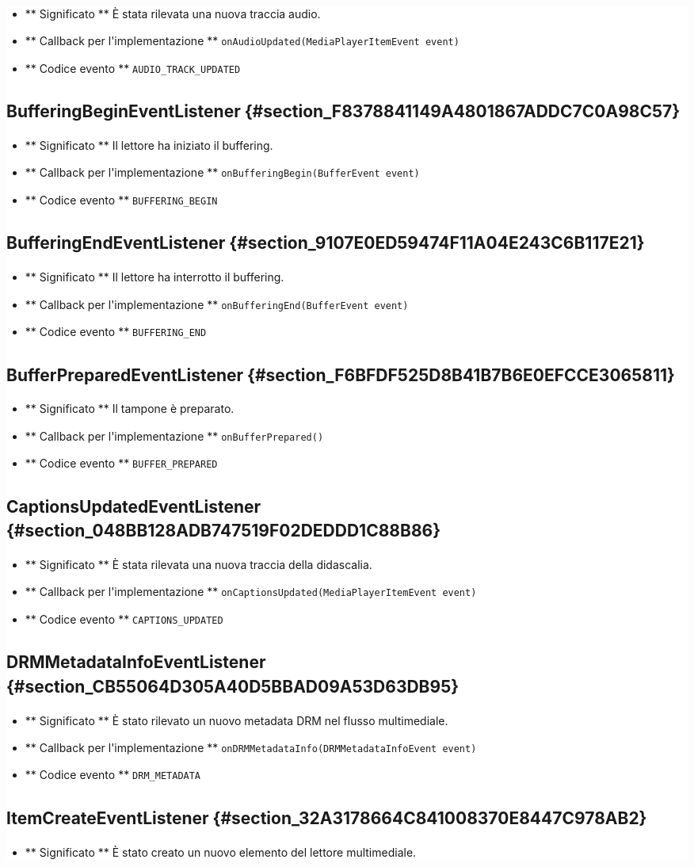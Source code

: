 * ** Significato ** È stata rilevata una nuova traccia audio.

* ** Callback per l&#39;implementazione ** `onAudioUpdated(MediaPlayerItemEvent event)`

* ** Codice evento ** `AUDIO_TRACK_UPDATED`

## BufferingBeginEventListener {#section_F8378841149A4801867ADDC7C0A98C57}

* ** Significato ** Il lettore ha iniziato il buffering.

* ** Callback per l&#39;implementazione ** `onBufferingBegin(BufferEvent event)`

* ** Codice evento ** `BUFFERING_BEGIN`

## BufferingEndEventListener {#section_9107E0ED59474F11A04E243C6B117E21}

* ** Significato ** Il lettore ha interrotto il buffering.

* ** Callback per l&#39;implementazione ** `onBufferingEnd(BufferEvent event)`

* ** Codice evento ** `BUFFERING_END`

## BufferPreparedEventListener {#section_F6BFDF525D8B41B7B6E0EFCCE3065811}

* ** Significato ** Il tampone è preparato.

* ** Callback per l&#39;implementazione ** `onBufferPrepared()`

* ** Codice evento ** `BUFFER_PREPARED`

## CaptionsUpdatedEventListener {#section_048BB128ADB747519F02DEDDD1C88B86}

* ** Significato ** È stata rilevata una nuova traccia della didascalia.

* ** Callback per l&#39;implementazione ** `onCaptionsUpdated(MediaPlayerItemEvent event)`

* ** Codice evento ** `CAPTIONS_UPDATED`

## DRMMetadataInfoEventListener {#section_CB55064D305A40D5BBAD09A53D63DB95}

* ** Significato ** È stato rilevato un nuovo metadata DRM nel flusso multimediale.

* ** Callback per l&#39;implementazione ** `onDRMMetadataInfo(DRMMetadataInfoEvent event)`

* ** Codice evento ** `DRM_METADATA`

## ItemCreateEventListener {#section_32A3178664C841008370E8447C978AB2}

* ** Significato ** È stato creato un nuovo elemento del lettore multimediale.
